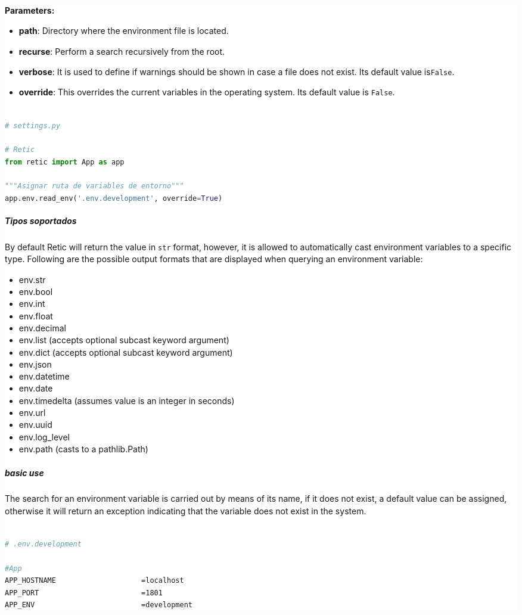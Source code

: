 **Parameters:**

- **path**: Directory where the environment file is located.

- **recurse**: Perform a search recursively from the root.


- **verbose**: It is used to define if warnings should be shown in case a file does not exist. Its default value is`False`.

- **override**: This overrides the current variables in the operating system. Its default value is `False`.

```python

# settings.py

# Retic
from retic import App as app

"""Asignar ruta de variables de entorno"""
app.env.read_env('.env.development', override=True)

```

##### Tipos soportados

By default Retic will return the value in `str` format, however, it is allowed to automatically cast environment variables to a specific type. Following are the possible output formats that are displayed when querying an environment variable:

- env.str
- env.bool
- env.int
- env.float
- env.decimal
- env.list (accepts optional subcast keyword argument)
- env.dict (accepts optional subcast keyword argument)
- env.json
- env.datetime
- env.date
- env.timedelta (assumes value is an integer in seconds)
- env.url
- env.uuid
- env.log_level
- env.path (casts to a pathlib.Path)

##### basic use

The search for an environment variable is carried out by means of its name, if it does not exist, a default value can be assigned, otherwise it will return an exception indicating that the variable does not exist in the system.

```bash

# .env.development

#App
APP_HOSTNAME                    =localhost
APP_PORT                        =1801
APP_ENV                         =development

```
